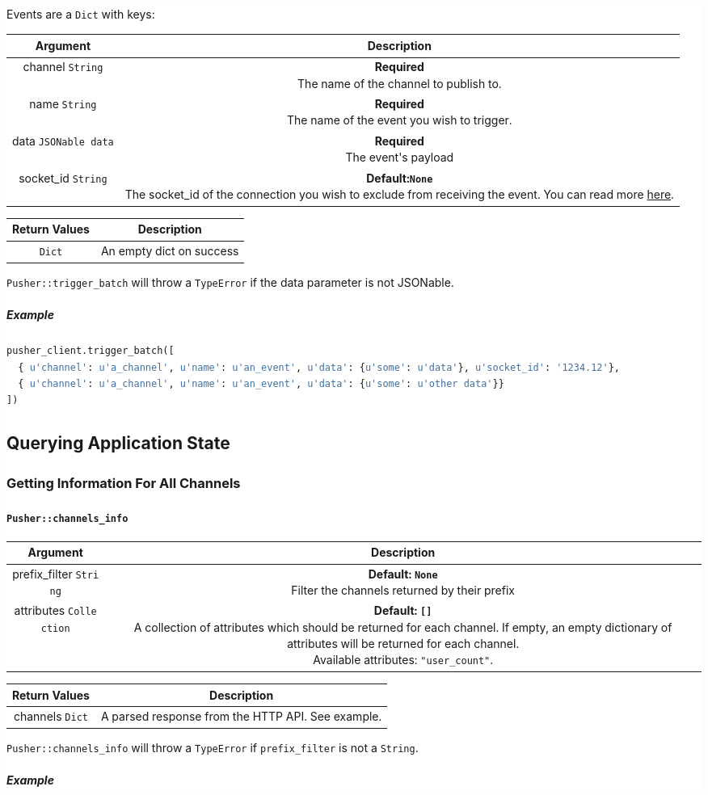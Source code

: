 Events are a `Dict` with keys:

|Argument   |Description   |
|:-:|:-:|
|channel `String`| **Required** <br> The name of the channel to publish to. |
|name `String`| **Required** <br> The name of the event you wish to trigger. |
|data `JSONable data` | **Required** <br> The event's payload |
|socket_id `String` | **Default:`None`** <br> The socket_id of the connection you wish to exclude from receiving the event. You can read more [here](http://pusher.com/docs/duplicates). |

|Return Values   |Description   |
|:-:|:-:|
|`Dict`| An empty dict on success |

`Pusher::trigger_batch` will throw a `TypeError` if the data parameter is not JSONable.

##### Example

```python
pusher_client.trigger_batch([
  { u'channel': u'a_channel', u'name': u'an_event', u'data': {u'some': u'data'}, u'socket_id': '1234.12'},
  { u'channel': u'a_channel', u'name': u'an_event', u'data': {u'some': u'other data'}}
])
```

## Querying Application State

### Getting Information For All Channels


#### `Pusher::channels_info`

|Argument   |Description |
|:-:|:-:|
|prefix_filter `String`  |**Default: `None`** <br> Filter the channels returned by their prefix   |
|attributes `Collection` | **Default: `[]`** <br> A collection of attributes which should be returned for each channel. If empty, an empty dictionary of attributes will be returned for each channel. <br> Available attributes: `"user_count"`.

|Return Values   |Description   |
|:-:|:-:|
|channels `Dict`   | A parsed response from the HTTP API. See example.   |

`Pusher::channels_info` will throw a `TypeError` if `prefix_filter` is not a `String`.

##### Example
